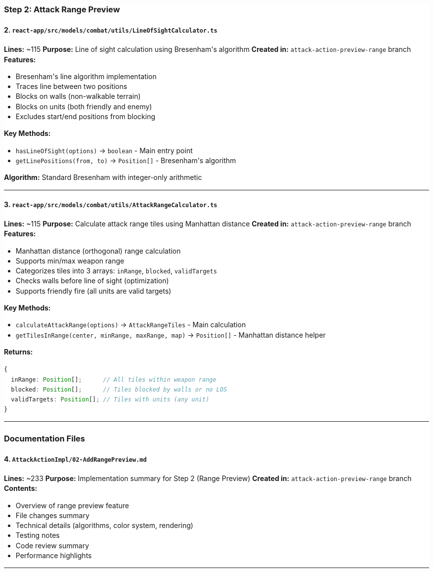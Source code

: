 
### Step 2: Attack Range Preview

#### 2. `react-app/src/models/combat/utils/LineOfSightCalculator.ts`
**Lines:** ~115
**Purpose:** Line of sight calculation using Bresenham's algorithm
**Created in:** `attack-action-preview-range` branch
**Features:**
- Bresenham's line algorithm implementation
- Traces line between two positions
- Blocks on walls (non-walkable terrain)
- Blocks on units (both friendly and enemy)
- Excludes start/end positions from blocking

**Key Methods:**
- `hasLineOfSight(options)` → `boolean` - Main entry point
- `getLinePositions(from, to)` → `Position[]` - Bresenham's algorithm

**Algorithm:** Standard Bresenham with integer-only arithmetic

---

#### 3. `react-app/src/models/combat/utils/AttackRangeCalculator.ts`
**Lines:** ~115
**Purpose:** Calculate attack range tiles using Manhattan distance
**Created in:** `attack-action-preview-range` branch
**Features:**
- Manhattan distance (orthogonal) range calculation
- Supports min/max weapon range
- Categorizes tiles into 3 arrays: `inRange`, `blocked`, `validTargets`
- Checks walls before line of sight (optimization)
- Supports friendly fire (all units are valid targets)

**Key Methods:**
- `calculateAttackRange(options)` → `AttackRangeTiles` - Main calculation
- `getTilesInRange(center, minRange, maxRange, map)` → `Position[]` - Manhattan distance helper

**Returns:**
```typescript
{
  inRange: Position[];      // All tiles within weapon range
  blocked: Position[];      // Tiles blocked by walls or no LOS
  validTargets: Position[]; // Tiles with units (any unit)
}
```

---

### Documentation Files

#### 4. `AttackActionImpl/02-AddRangePreview.md`
**Lines:** ~233
**Purpose:** Implementation summary for Step 2 (Range Preview)
**Created in:** `attack-action-preview-range` branch
**Contents:**
- Overview of range preview feature
- File changes summary
- Technical details (algorithms, color system, rendering)
- Testing notes
- Code review summary
- Performance highlights

---